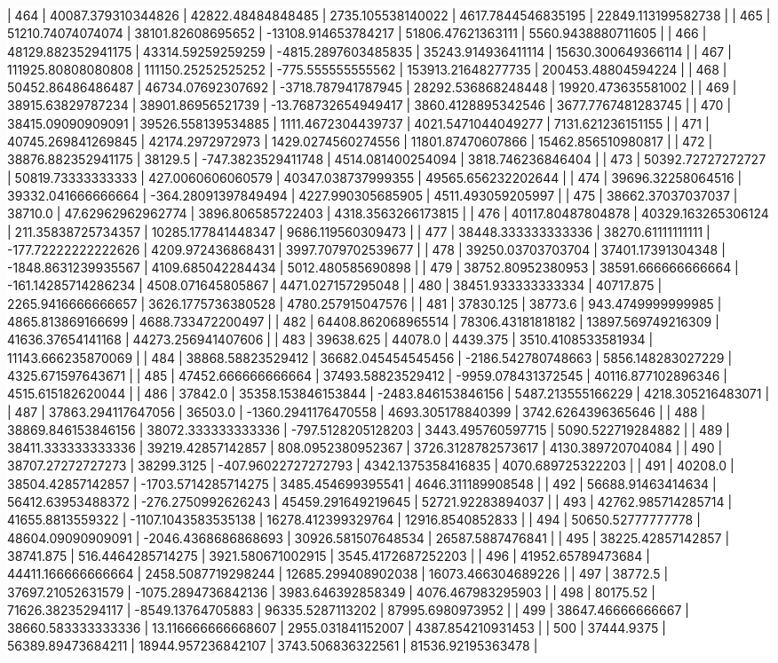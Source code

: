 | 464 | 40087.379310344826 | 42822.48484848485 | 2735.105538140022 | 4617.7844546835195 | 22849.113199582738 |
| 465 | 51210.74074074074 | 38101.82608695652 | -13108.914653784217 | 51806.47621363111 | 5560.9438880711605 |
| 466 | 48129.882352941175 | 43314.59259259259 | -4815.2897603485835 | 35243.914936411114 | 15630.300649366114 |
| 467 | 111925.80808080808 | 111150.25252525252 | -775.555555555562 | 153913.21648277735 | 200453.48804594224 |
| 468 | 50452.86486486487 | 46734.07692307692 | -3718.787941787945 | 28292.536868248448 | 19920.473635581002 |
| 469 | 38915.63829787234 | 38901.86956521739 | -13.768732654949417 | 3860.4128895342546 | 3677.7767481283745 |
| 470 | 38415.09090909091 | 39526.558139534885 | 1111.4672304439737 | 4021.5471044049277 | 7131.621236151155 |
| 471 | 40745.269841269845 | 42174.2972972973 | 1429.0274560274556 | 11801.87470607866 | 15462.856510980817 |
| 472 | 38876.882352941175 | 38129.5 | -747.3823529411748 | 4514.081400254094 | 3818.746236846404 |
| 473 | 50392.72727272727 | 50819.73333333333 | 427.0060606060579 | 40347.038737999355 | 49565.656232202644 |
| 474 | 39696.32258064516 | 39332.041666666664 | -364.28091397849494 | 4227.990305685905 | 4511.493059205997 |
| 475 | 38662.37037037037 | 38710.0 | 47.62962962962774 | 3896.806585722403 | 4318.3563266173815 |
| 476 | 40117.80487804878 | 40329.163265306124 | 211.35838725734357 | 10285.177841448347 | 9686.119560309473 |
| 477 | 38448.333333333336 | 38270.61111111111 | -177.72222222222626 | 4209.972436868431 | 3997.7079702539677 |
| 478 | 39250.03703703704 | 37401.17391304348 | -1848.8631239935567 | 4109.685042284434 | 5012.480585690898 |
| 479 | 38752.80952380953 | 38591.666666666664 | -161.14285714286234 | 4508.071645805867 | 4471.027157295048 |
| 480 | 38451.933333333334 | 40717.875 | 2265.9416666666657 | 3626.1775736380528 | 4780.257915047576 |
| 481 | 37830.125 | 38773.6 | 943.4749999999985 | 4865.813869166699 | 4688.733472200497 |
| 482 | 64408.862068965514 | 78306.43181818182 | 13897.569749216309 | 41636.37654141168 | 44273.256941407606 |
| 483 | 39638.625 | 44078.0 | 4439.375 | 3510.4108533581934 | 11143.666235870069 |
| 484 | 38868.58823529412 | 36682.045454545456 | -2186.542780748663 | 5856.148283027229 | 4325.671597643671 |
| 485 | 47452.666666666664 | 37493.58823529412 | -9959.078431372545 | 40116.877102896346 | 4515.615182620044 |
| 486 | 37842.0 | 35358.153846153844 | -2483.846153846156 | 5487.213555166229 | 4218.305216483071 |
| 487 | 37863.294117647056 | 36503.0 | -1360.2941176470558 | 4693.305178840399 | 3742.6264396365646 |
| 488 | 38869.846153846156 | 38072.333333333336 | -797.5128205128203 | 3443.495760597715 | 5090.522719284882 |
| 489 | 38411.333333333336 | 39219.42857142857 | 808.0952380952367 | 3726.3128782573617 | 4130.389720704084 |
| 490 | 38707.27272727273 | 38299.3125 | -407.96022727272793 | 4342.1375358416835 | 4070.689725322203 |
| 491 | 40208.0 | 38504.42857142857 | -1703.5714285714275 | 3485.454699395541 | 4646.311189908548 |
| 492 | 56688.91463414634 | 56412.63953488372 | -276.2750992626243 | 45459.291649219645 | 52721.92283894037 |
| 493 | 42762.985714285714 | 41655.8813559322 | -1107.1043583535138 | 16278.412399329764 | 12916.8540852833 |
| 494 | 50650.52777777778 | 48604.09090909091 | -2046.4368686868693 | 30926.581507648534 | 26587.5887476841 |
| 495 | 38225.42857142857 | 38741.875 | 516.4464285714275 | 3921.580671002915 | 3545.4172687252203 |
| 496 | 41952.65789473684 | 44411.166666666664 | 2458.5087719298244 | 12685.299408902038 | 16073.466304689226 |
| 497 | 38772.5 | 37697.21052631579 | -1075.2894736842136 | 3983.646392858349 | 4076.467983295903 |
| 498 | 80175.52 | 71626.38235294117 | -8549.13764705883 | 96335.5287113202 | 87995.6980973952 |
| 499 | 38647.46666666667 | 38660.583333333336 | 13.116666666668607 | 2955.031841152007 | 4387.854210931453 |
| 500 | 37444.9375 | 56389.89473684211 | 18944.957236842107 | 3743.506836322561 | 81536.92195363478 |
